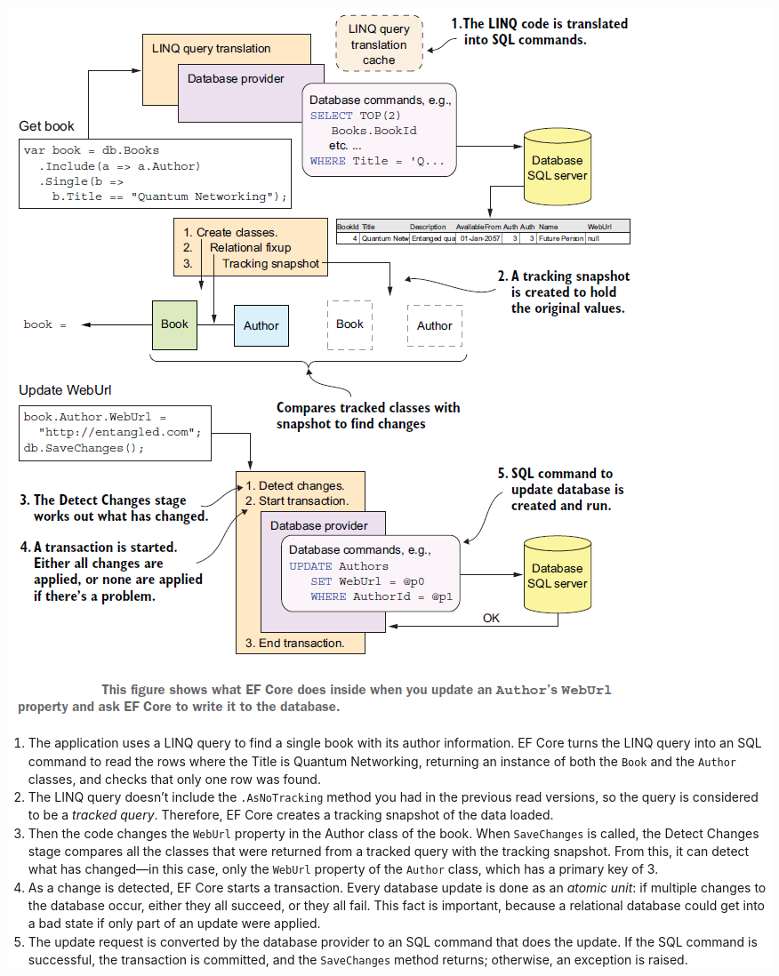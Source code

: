 ![](./diagrams/images/01_02_ef_core_update_data.png)



1. The application uses a LINQ query to find a single book with its author information. EF Core turns the LINQ query into an SQL command to read the rows where the Title is Quantum Networking, returning an instance of both the `Book` and the `Author` classes, and checks that only one row was found.
2. The LINQ query doesn’t include the `.AsNoTracking` method you had in the previous read versions, so the query is considered to be a *tracked query*. Therefore, EF Core creates a tracking snapshot of the data loaded.
3. Then the code changes the `WebUrl` property in the Author class of the book. When `SaveChanges` is called, the Detect Changes stage compares all the classes that were returned from a tracked query with the tracking snapshot. From this, it can detect what has changed—in this case, only the `WebUrl` property of the `Author` class, which has a primary key of 3.
4. As a change is detected, EF Core starts a transaction. Every database update is done as an *atomic unit*: if multiple changes to the database occur, either they all succeed, or they all fail. This fact is important, because a relational database could get into a bad state if only part of an update were applied.
5. The update request is converted by the database provider to an SQL command that does the update. If the SQL command is successful, the transaction is committed, and the `SaveChanges` method returns; otherwise, an exception is raised.
